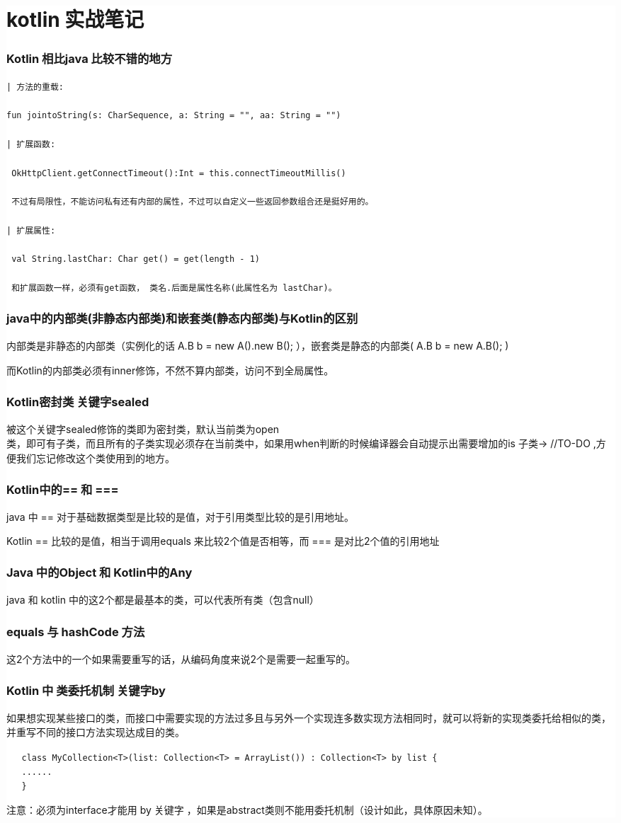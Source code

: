 kotlin 实战笔记
=

### Kotlin 相比java 比较不错的地方

    | 方法的重载:
    
    fun jointoString(s: CharSequence, a: String = "", aa: String = "")
    
    | 扩展函数:
    
     OkHttpClient.getConnectTimeout():Int = this.connectTimeoutMillis()
     
     不过有局限性，不能访问私有还有内部的属性，不过可以自定义一些返回参数组合还是挺好用的。
     
    | 扩展属性:
    
     val String.lastChar: Char get() = get(length - 1)
     
     和扩展函数一样，必须有get函数， 类名.后面是属性名称(此属性名为 lastChar)。


### java中的内部类(非静态内部类)和嵌套类(静态内部类)与Kotlin的区别

内部类是非静态的内部类（实例化的话  A.B b = new A().new B(); ），嵌套类是静态的内部类( A.B b = new A.B(); )

而Kotlin的内部类必须有inner修饰，不然不算内部类，访问不到全局属性。


### Kotlin密封类  关键字sealed
被这个关键字sealed修饰的类即为密封类，默认当前类为open</br>类，即可有子类，而且所有的子类实现必须存在当前类中，如果用when判断的时候编译器会自动提示出需要增加的is 子类-> //TO-DO ,方便我们忘记修改这个类使用到的地方。


### Kotlin中的== 和 ===

java 中 == 对于基础数据类型是比较的是值，对于引用类型比较的是引用地址。 

Kotlin == 比较的是值，相当于调用equals 来比较2个值是否相等，而 === 是对比2个值的引用地址 


### Java 中的Object  和 Kotlin中的Any

java 和 kotlin 中的这2个都是最基本的类，可以代表所有类（包含null）


### equals 与 hashCode 方法

这2个方法中的一个如果需要重写的话，从编码角度来说2个是需要一起重写的。


### Kotlin 中 类委托机制 关键字by

如果想实现某些接口的类，而接口中需要实现的方法过多且与另外一个实现连多数实现方法相同时，就可以将新的实现类委托给相似的类，并重写不同的接口方法实现达成目的类。

```
   class MyCollection<T>(list: Collection<T> = ArrayList()) : Collection<T> by list {
   ......
   }
```
注意：必须为interface才能用 by 关键字 ，如果是abstract类则不能用委托机制（设计如此，具体原因未知）。
